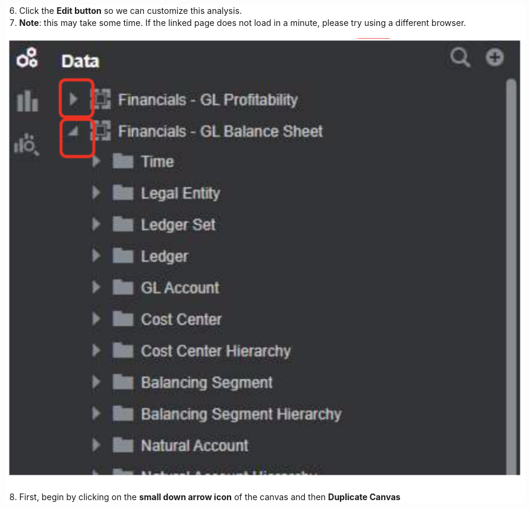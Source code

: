 6. Click the **Edit button** so we can customize this analysis.
7. **Note**: this may take some time. If the linked page does not load in a minute, please try using a different browser.

![](./images/3-2.png " ")

8. First, begin by clicking on the **small down arrow icon** of the canvas and then **Duplicate Canvas**
